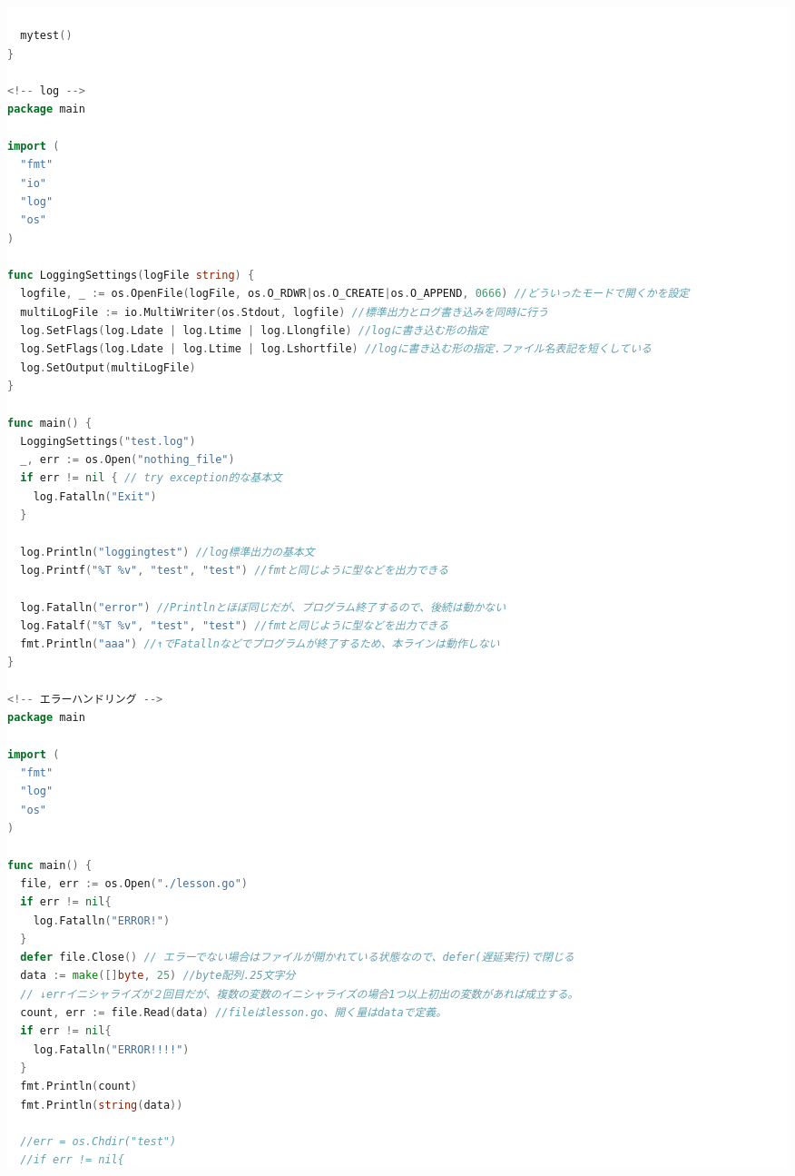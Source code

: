 ```go

  mytest()
}

<!-- log -->
package main

import (
  "fmt"
  "io"
  "log"
  "os"
)

func LoggingSettings(logFile string) {
  logfile, _ := os.OpenFile(logFile, os.O_RDWR|os.O_CREATE|os.O_APPEND, 0666) //どういったモードで開くかを設定
  multiLogFile := io.MultiWriter(os.Stdout, logfile) //標準出力とログ書き込みを同時に行う
  log.SetFlags(log.Ldate | log.Ltime | log.Llongfile) //logに書き込む形の指定
  log.SetFlags(log.Ldate | log.Ltime | log.Lshortfile) //logに書き込む形の指定.ファイル名表記を短くしている
  log.SetOutput(multiLogFile)
}

func main() {
  LoggingSettings("test.log")
  _, err := os.Open("nothing_file")
  if err != nil { // try exception的な基本文
    log.Fatalln("Exit")
  }

  log.Println("loggingtest") //log標準出力の基本文
  log.Printf("%T %v", "test", "test") //fmtと同じように型などを出力できる

  log.Fatalln("error") //Printlnとほぼ同じだが、プログラム終了するので、後続は動かない
  log.Fatalf("%T %v", "test", "test") //fmtと同じように型などを出力できる
  fmt.Println("aaa") //↑でFatallnなどでプログラムが終了するため、本ラインは動作しない
}

<!-- エラーハンドリング -->
package main

import (
  "fmt"
  "log"
  "os"
)

func main() {
  file, err := os.Open("./lesson.go")
  if err != nil{
    log.Fatalln("ERROR!")
  }
  defer file.Close() // エラーでない場合はファイルが開かれている状態なので、defer(遅延実行)で閉じる
  data := make([]byte, 25) //byte配列.25文字分
  // ↓errイニシャライズが２回目だが、複数の変数のイニシャライズの場合1つ以上初出の変数があれば成立する。
  count, err := file.Read(data) //fileはlesson.go、開く量はdataで定義。
  if err != nil{
    log.Fatalln("ERROR!!!!")
  }
  fmt.Println(count)
  fmt.Println(string(data))

  //err = os.Chdir("test")
  //if err != nil{
```